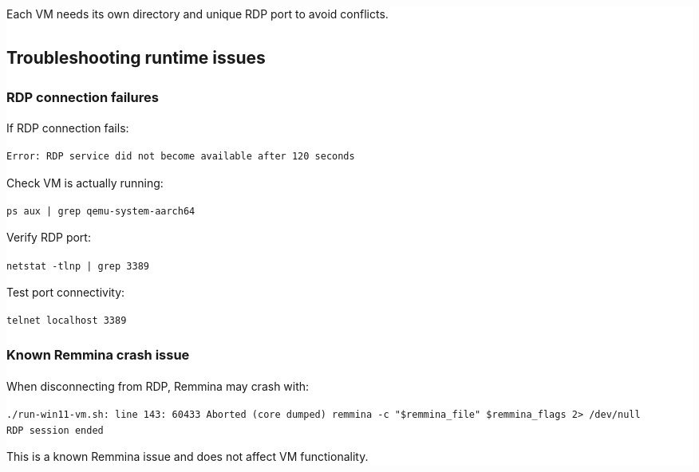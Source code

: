 Each VM needs its own directory and unique RDP port to avoid conflicts.

## Troubleshooting runtime issues

### RDP connection failures

If RDP connection fails:

```output
Error: RDP service did not become available after 120 seconds
```

Check VM is actually running: 

```console
ps aux | grep qemu-system-aarch64
```

Verify RDP port: 
```console
netstat -tlnp | grep 3389
```

Test port connectivity: 
```console
telnet localhost 3389
```

### Known Remmina crash issue

When disconnecting from RDP, Remmina may crash with:

```output
./run-win11-vm.sh: line 143: 60433 Aborted (core dumped) remmina -c "$remmina_file" $remmina_flags 2> /dev/null
RDP session ended
```

This is a known Remmina issue and does not affect VM functionality. 

